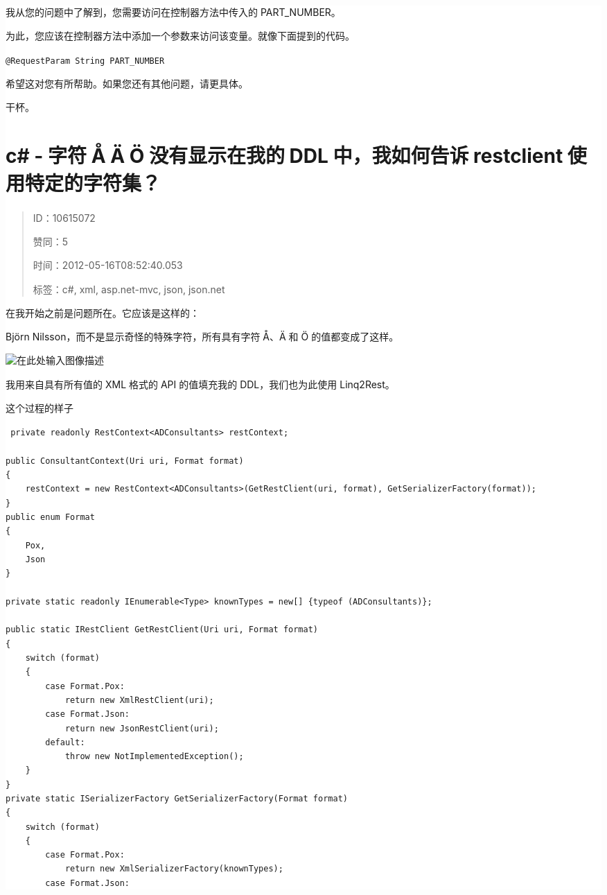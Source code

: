 我从您的问题中了解到，您需要访问在控制器方法中传入的 PART_NUMBER。

为此，您应该在控制器方法中添加一个参数来访问该变量。就像下面提到的代码。

```
@RequestParam String PART_NUMBER 
```

希望这对您有所帮助。如果您还有其他问题，请更具体。

干杯。

# c# - 字符 Å Ä Ö 没有显示在我的 DDL 中，我如何告诉 restclient 使用特定的字符集？

> ID：10615072
> 
> 赞同：5
> 
> 时间：2012-05-16T08:52:40.053
> 
> 标签：c#, xml, asp.net-mvc, json, json.net

在我开始之前是问题所在。它应该是这样的：

Björn Nilsson，而不是显示奇怪的特殊字符，所有具有字符 Å、Ä 和 Ö 的值都变成了这样。

![在此处输入图像描述](../Images/bc1f1a78c36d962efa1e08bda23c0fee.png)

我用来自具有所有值的 XML 格式的 API 的值填充我的 DDL，我们也为此使用 Linq2Rest。

这个过程的样子

```
 private readonly RestContext<ADConsultants> restContext;

public ConsultantContext(Uri uri, Format format)
{
    restContext = new RestContext<ADConsultants>(GetRestClient(uri, format), GetSerializerFactory(format));
}
public enum Format
{
    Pox,
    Json
}

private static readonly IEnumerable<Type> knownTypes = new[] {typeof (ADConsultants)};

public static IRestClient GetRestClient(Uri uri, Format format)
{
    switch (format)
    {
        case Format.Pox:
            return new XmlRestClient(uri);
        case Format.Json:
            return new JsonRestClient(uri);
        default:
            throw new NotImplementedException();
    }
}
private static ISerializerFactory GetSerializerFactory(Format format)
{
    switch (format)
    {
        case Format.Pox:
            return new XmlSerializerFactory(knownTypes);
        case Format.Json:
```